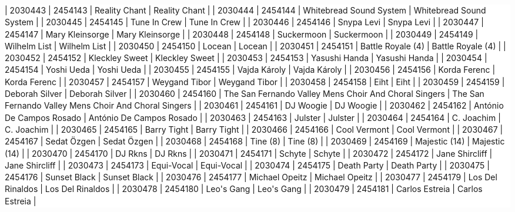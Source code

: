 | 2030443 | 2454143 | Reality Chant | Reality Chant |
| 2030444 | 2454144 | Whitebread Sound System | Whitebread Sound System |
| 2030445 | 2454145 | Tune In Crew | Tune In Crew |
| 2030446 | 2454146 | Snypa Levi | Snypa Levi |
| 2030447 | 2454147 | Mary Kleinsorge | Mary Kleinsorge |
| 2030448 | 2454148 | Suckermoon | Suckermoon |
| 2030449 | 2454149 | Wilhelm List | Wilhelm List |
| 2030450 | 2454150 | Locean | Locean |
| 2030451 | 2454151 | Battle Royale (4) | Battle Royale (4) |
| 2030452 | 2454152 | Kleckley Sweet | Kleckley Sweet |
| 2030453 | 2454153 | Yasushi Handa | Yasushi Handa |
| 2030454 | 2454154 | Yoshi Ueda | Yoshi Ueda |
| 2030455 | 2454155 | Vajda Károly | Vajda Károly |
| 2030456 | 2454156 | Korda Ferenc | Korda Ferenc |
| 2030457 | 2454157 | Weygand Tibor | Weygand Tibor |
| 2030458 | 2454158 | Eiht | Eiht |
| 2030459 | 2454159 | Deborah Silver | Deborah Silver |
| 2030460 | 2454160 | The San Fernando Valley Mens Choir And Choral Singers | The San Fernando Valley Mens Choir And Choral Singers |
| 2030461 | 2454161 | DJ Woogie | DJ Woogie |
| 2030462 | 2454162 | António De Campos Rosado | António De Campos Rosado |
| 2030463 | 2454163 | Julster | Julster |
| 2030464 | 2454164 | C. Joachim | C. Joachim |
| 2030465 | 2454165 | Barry Tight | Barry Tight |
| 2030466 | 2454166 | Cool Vermont | Cool Vermont |
| 2030467 | 2454167 | Sedat Özgen | Sedat Özgen |
| 2030468 | 2454168 | Tine (8) | Tine (8) |
| 2030469 | 2454169 | Majestic (14) | Majestic (14) |
| 2030470 | 2454170 | DJ Rkns | DJ Rkns |
| 2030471 | 2454171 | Schyte | Schyte |
| 2030472 | 2454172 | Jane Shircliff | Jane Shircliff |
| 2030473 | 2454173 | Equi-Vocal | Equi-Vocal |
| 2030474 | 2454175 | Death Party | Death Party |
| 2030475 | 2454176 | Sunset Black | Sunset Black |
| 2030476 | 2454177 | Michael Opeitz | Michael Opeitz |
| 2030477 | 2454179 | Los Del Rinaldos | Los Del Rinaldos |
| 2030478 | 2454180 | Leo's Gang | Leo's Gang |
| 2030479 | 2454181 | Carlos Estreia | Carlos Estreia |